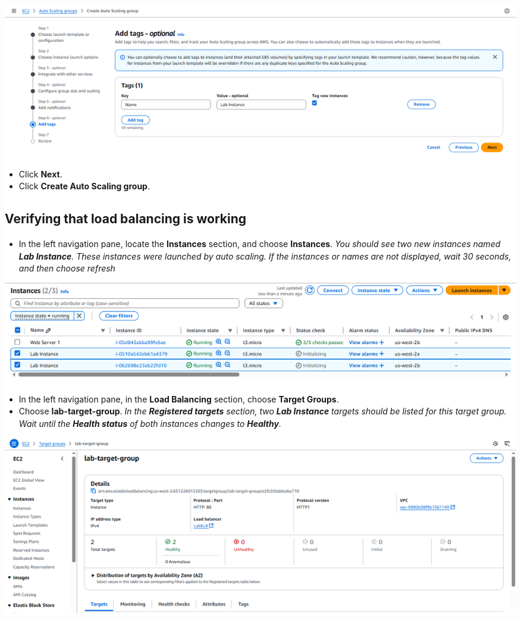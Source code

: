 ![App SCreenshot](https://github.com/UXHERI/Cloud-Projects/blob/main/Auto-Scaling-and-Load-Balancing/Images/22.png?raw=true)

- Click **Next**.
- Click **Create Auto Scaling group**.

## Verifying that load balancing is working

- In the left navigation pane, locate the **Instances** section, and choose **Instances**.
_You should see two new instances named **Lab Instance**. These instances were launched by auto scaling. If the instances or names are not displayed, wait 30 seconds, and then choose refresh_

![App Screenshot](https://github.com/UXHERI/Cloud-Projects/blob/main/Auto-Scaling-and-Load-Balancing/Images/23.png?raw=true)

- In the left navigation pane, in the **Load Balancing** section, choose **Target Groups**.
- Choose **lab-target-group**.
 _In the **Registered targets** section, two **Lab Instance** targets should be listed for this target group. Wait until the **Health status** of both instances changes to **Healthy**._

![App Screenshot](https://github.com/UXHERI/Cloud-Projects/blob/main/Auto-Scaling-and-Load-Balancing/Images/24.png?raw=true)
